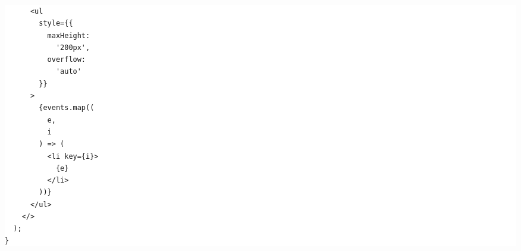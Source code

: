 ```
      <ul
        style={{
          maxHeight:
            '200px',
          overflow:
            'auto'
        }}
      >
        {events.map((
          e,
          i
        ) => (
          <li key={i}>
            {e}
          </li>
        ))}
      </ul>
    </>
  );
}
```